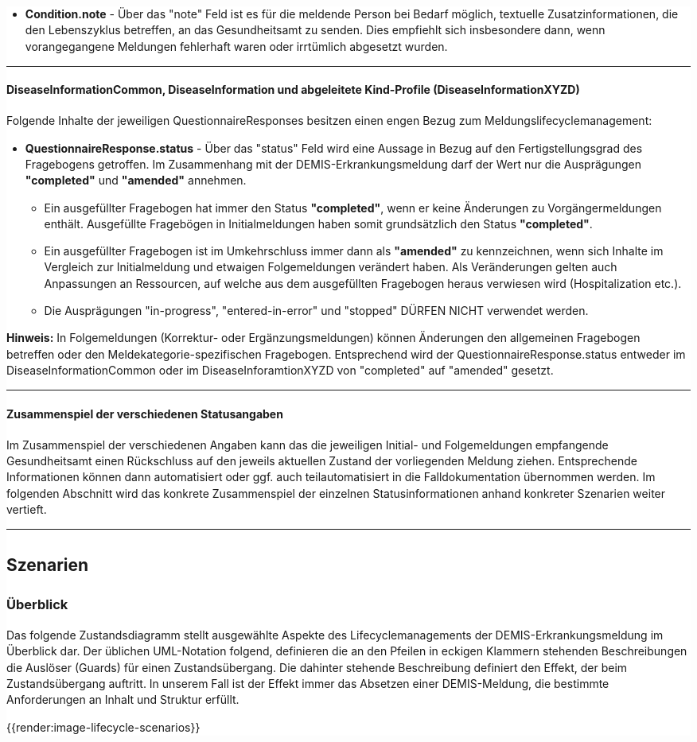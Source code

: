 * **Condition.note** - Über das "note" Feld ist es für die meldende Person bei Bedarf möglich, textuelle Zusatzinformationen, die den Lebenszyklus betreffen, an das Gesundheitsamt zu senden. Dies empfiehlt sich insbesondere dann, wenn vorangegangene Meldungen fehlerhaft waren oder irrtümlich abgesetzt wurden.

---

#### DiseaseInformationCommon, DiseaseInformation und abgeleitete Kind-Profile (DiseaseInformationXYZD)
Folgende Inhalte der jeweiligen QuestionnaireResponses besitzen einen engen Bezug zum Meldungslifecyclemanagement: 

* **QuestionnaireResponse.status** - Über das "status" Feld wird eine Aussage in Bezug auf den Fertigstellungsgrad des Fragebogens getroffen. Im Zusammenhang mit der DEMIS-Erkrankungsmeldung darf der Wert nur die Ausprägungen **"completed"** und **"amended"** annehmen.

  * Ein ausgefüllter Fragebogen hat immer den Status **"completed"**, wenn er keine Änderungen zu Vorgängermeldungen enthält. Ausgefüllte Fragebögen in Initialmeldungen haben somit grundsätzlich den Status **"completed"**. 

  * Ein ausgefüllter Fragebogen ist im Umkehrschluss immer dann als **"amended"** zu kennzeichnen, wenn sich Inhalte im Vergleich zur Initialmeldung und etwaigen Folgemeldungen verändert haben. Als Veränderungen gelten auch Anpassungen an Ressourcen, auf welche aus dem ausgefüllten Fragebogen heraus verwiesen wird (Hospitalization etc.).

  * Die Ausprägungen "in-progress", "entered-in-error" und "stopped" DÜRFEN NICHT verwendet werden.

**Hinweis:** In Folgemeldungen (Korrektur- oder Ergänzungsmeldungen) können Änderungen den allgemeinen Fragebogen betreffen oder den Meldekategorie-spezifischen Fragebogen. Entsprechend wird der QuestionnaireResponse.status entweder im DiseaseInformationCommon oder im DiseaseInforamtionXYZD von "completed" auf "amended" gesetzt.

---

#### Zusammenspiel der verschiedenen Statusangaben
Im Zusammenspiel der verschiedenen Angaben kann das die jeweiligen Initial- und Folgemeldungen empfangende Gesundheitsamt einen Rückschluss auf den jeweils aktuellen Zustand der vorliegenden Meldung ziehen. Entsprechende Informationen können dann automatisiert oder ggf. auch teilautomatisiert in die Falldokumentation übernommen werden. Im folgenden Abschnitt wird das konkrete Zusammenspiel der einzelnen Statusinformationen anhand konkreter Szenarien weiter vertieft. 

---

## Szenarien

### Überblick
Das folgende Zustandsdiagramm stellt ausgewählte Aspekte des Lifecyclemanagements der DEMIS-Erkrankungsmeldung im Überblick dar. Der üblichen UML-Notation folgend, definieren die an den Pfeilen in eckigen Klammern stehenden Beschreibungen die Auslöser (Guards) für einen Zustandsübergang. Die dahinter stehende Beschreibung definiert den Effekt, der beim Zustandsübergang auftritt. In unserem Fall ist der Effekt immer das Absetzen einer DEMIS-Meldung, die bestimmte Anforderungen an Inhalt und Struktur erfüllt.

{{render:image-lifecycle-scenarios}}
